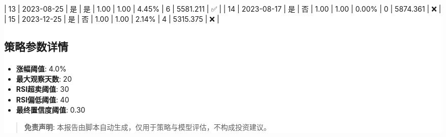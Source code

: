 | 13 | 2023-08-25 | 是 | 是 | 1.00 | 1.00 | 4.45% | 6 | 5581.211 | ✅ |
| 14 | 2023-08-17 | 是 | 否 | 1.00 | 1.00 | 0.00% | 0 | 5874.361 | ❌ |
| 15 | 2023-12-25 | 是 | 否 | 1.00 | 1.00 | 2.14% | 4 | 5315.375 | ❌ |

## 策略参数详情
- **涨幅阈值**: 4.0%
- **最大观察天数**: 20
- **RSI超卖阈值**: 30
- **RSI偏低阈值**: 40
- **最终置信度阈值**: 0.30

> **免责声明**: 本报告由脚本自动生成，仅用于策略与模型评估，不构成投资建议。